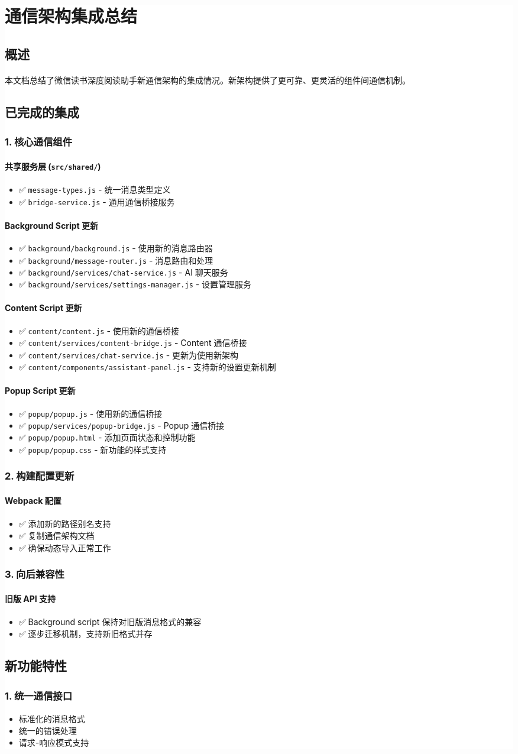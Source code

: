 # 通信架构集成总结

## 概述

本文档总结了微信读书深度阅读助手新通信架构的集成情况。新架构提供了更可靠、更灵活的组件间通信机制。

## 已完成的集成

### 1. 核心通信组件

#### 共享服务层 (`src/shared/`)
- ✅ `message-types.js` - 统一消息类型定义
- ✅ `bridge-service.js` - 通用通信桥接服务

#### Background Script 更新
- ✅ `background/background.js` - 使用新的消息路由器
- ✅ `background/message-router.js` - 消息路由和处理
- ✅ `background/services/chat-service.js` - AI 聊天服务
- ✅ `background/services/settings-manager.js` - 设置管理服务

#### Content Script 更新
- ✅ `content/content.js` - 使用新的通信桥接
- ✅ `content/services/content-bridge.js` - Content 通信桥接
- ✅ `content/services/chat-service.js` - 更新为使用新架构
- ✅ `content/components/assistant-panel.js` - 支持新的设置更新机制

#### Popup Script 更新
- ✅ `popup/popup.js` - 使用新的通信桥接
- ✅ `popup/services/popup-bridge.js` - Popup 通信桥接
- ✅ `popup/popup.html` - 添加页面状态和控制功能
- ✅ `popup/popup.css` - 新功能的样式支持

### 2. 构建配置更新

#### Webpack 配置
- ✅ 添加新的路径别名支持
- ✅ 复制通信架构文档
- ✅ 确保动态导入正常工作

### 3. 向后兼容性

#### 旧版 API 支持
- ✅ Background script 保持对旧版消息格式的兼容
- ✅ 逐步迁移机制，支持新旧格式并存

## 新功能特性

### 1. 统一通信接口
- 标准化的消息格式
- 统一的错误处理
- 请求-响应模式支持
